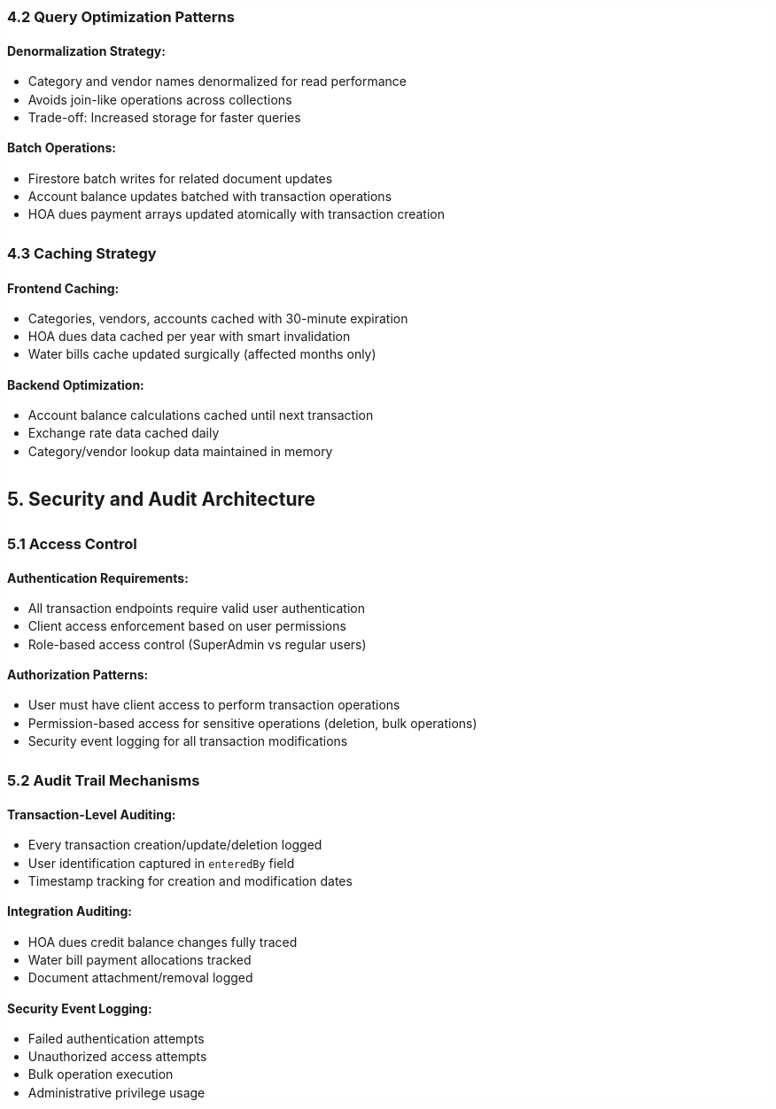### 4.2 Query Optimization Patterns

**Denormalization Strategy:**
- Category and vendor names denormalized for read performance
- Avoids join-like operations across collections
- Trade-off: Increased storage for faster queries

**Batch Operations:**
- Firestore batch writes for related document updates
- Account balance updates batched with transaction operations
- HOA dues payment arrays updated atomically with transaction creation

### 4.3 Caching Strategy

**Frontend Caching:**
- Categories, vendors, accounts cached with 30-minute expiration
- HOA dues data cached per year with smart invalidation
- Water bills cache updated surgically (affected months only)

**Backend Optimization:**
- Account balance calculations cached until next transaction
- Exchange rate data cached daily
- Category/vendor lookup data maintained in memory

## 5. Security and Audit Architecture

### 5.1 Access Control

**Authentication Requirements:**
- All transaction endpoints require valid user authentication
- Client access enforcement based on user permissions
- Role-based access control (SuperAdmin vs regular users)

**Authorization Patterns:**
- User must have client access to perform transaction operations
- Permission-based access for sensitive operations (deletion, bulk operations)
- Security event logging for all transaction modifications

### 5.2 Audit Trail Mechanisms

**Transaction-Level Auditing:**
- Every transaction creation/update/deletion logged
- User identification captured in `enteredBy` field
- Timestamp tracking for creation and modification dates

**Integration Auditing:**
- HOA dues credit balance changes fully traced
- Water bill payment allocations tracked
- Document attachment/removal logged

**Security Event Logging:**
- Failed authentication attempts
- Unauthorized access attempts
- Bulk operation execution
- Administrative privilege usage
